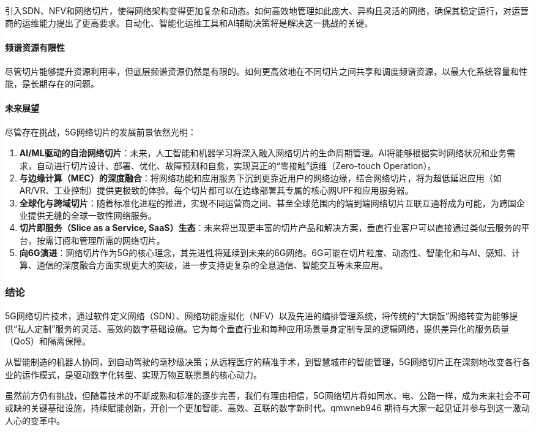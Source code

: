 引入SDN、NFV和网络切片，使得网络架构变得更加复杂和动态。如何高效地管理如此庞大、异构且灵活的网络，确保其稳定运行，对运营商的运维能力提出了更高要求。自动化、智能化运维工具和AI辅助决策将是解决这一挑战的关键。

#### 频谱资源有限性

尽管切片能够提升资源利用率，但底层频谱资源仍然是有限的。如何更高效地在不同切片之间共享和调度频谱资源，以最大化系统容量和性能，是长期存在的问题。

#### 未来展望

尽管存在挑战，5G网络切片的发展前景依然光明：

1.  **AI/ML驱动的自治网络切片**：未来，人工智能和机器学习将深入融入网络切片的生命周期管理。AI将能够根据实时网络状况和业务需求，自动进行切片设计、部署、优化、故障预测和自愈，实现真正的“零接触”运维（Zero-touch Operation）。
2.  **与边缘计算（MEC）的深度融合**：将网络功能和应用服务下沉到更靠近用户的网络边缘，结合网络切片，将为超低延迟应用（如AR/VR、工业控制）提供更极致的体验。每个切片都可以在边缘部署其专属的核心网UPF和应用服务器。
3.  **全球化与跨域切片**：随着标准化进程的推进，实现不同运营商之间、甚至全球范围内的端到端网络切片互联互通将成为可能，为跨国企业提供无缝的全球一致性网络服务。
4.  **切片即服务（Slice as a Service, SaaS）生态**：未来将出现更丰富的切片产品和解决方案，垂直行业客户可以直接通过类似云服务的平台，按需订阅和管理所需的网络切片。
5.  **向6G演进**：网络切片作为5G的核心理念，其先进性将延续到未来的6G网络。6G可能在切片粒度、动态性、智能化和与AI、感知、计算、通信的深度融合方面实现更大的突破，进一步支持更复杂的全息通信、智能交互等未来应用。

### 结论

5G网络切片技术，通过软件定义网络（SDN）、网络功能虚拟化（NFV）以及先进的编排管理系统，将传统的“大锅饭”网络转变为能够提供“私人定制”服务的灵活、高效的数字基础设施。它为每个垂直行业和每种应用场景量身定制专属的逻辑网络，提供差异化的服务质量（QoS）和隔离保障。

从智能制造的机器人协同，到自动驾驶的毫秒级决策；从远程医疗的精准手术，到智慧城市的智能管理，5G网络切片正在深刻地改变各行各业的运作模式，是驱动数字化转型、实现万物互联愿景的核心动力。

虽然前方仍有挑战，但随着技术的不断成熟和标准的逐步完善，我们有理由相信，5G网络切片将如同水、电、公路一样，成为未来社会不可或缺的关键基础设施，持续赋能创新，开创一个更加智能、高效、互联的数字新时代。qmwneb946 期待与大家一起见证并参与到这一激动人心的变革中。